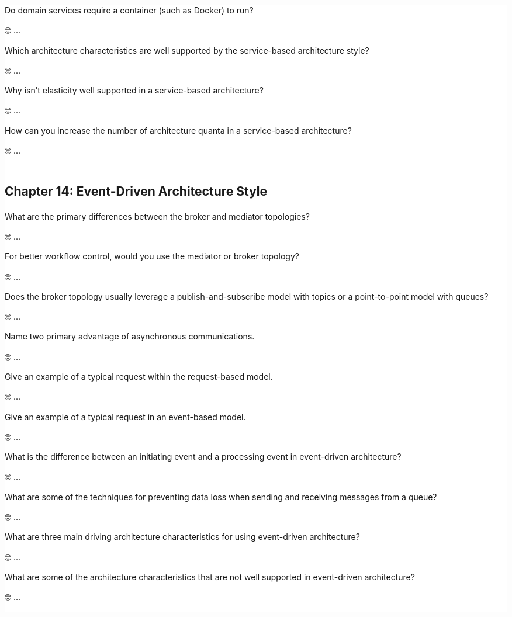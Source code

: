 Do domain services require a container (such as Docker) to run?

🤓 ...

Which architecture characteristics are well supported by the service-based architecture style?

🤓 ...

Why isn’t elasticity well supported in a service-based architecture?

🤓 ...

How can you increase the number of architecture quanta in a service-based architecture?

🤓 ...

---

## Chapter 14: Event-Driven Architecture Style

What are the primary differences between the broker and mediator topologies?

🤓 ...

For better workflow control, would you use the mediator or broker topology?

🤓 ...

Does the broker topology usually leverage a publish-and-subscribe model with topics or a point-to-point model with queues?

🤓 ...

Name two primary advantage of asynchronous communications.

🤓 ...

Give an example of a typical request within the request-based model.

🤓 ...

Give an example of a typical request in an event-based model.

🤓 ...

What is the difference between an initiating event and a processing event in event-driven architecture?

🤓 ...

What are some of the techniques for preventing data loss when sending and receiving messages from a queue?

🤓 ...

What are three main driving architecture characteristics for using event-driven architecture?

🤓 ...

What are some of the architecture characteristics that are not well supported in event-driven architecture?

🤓 ...

---
